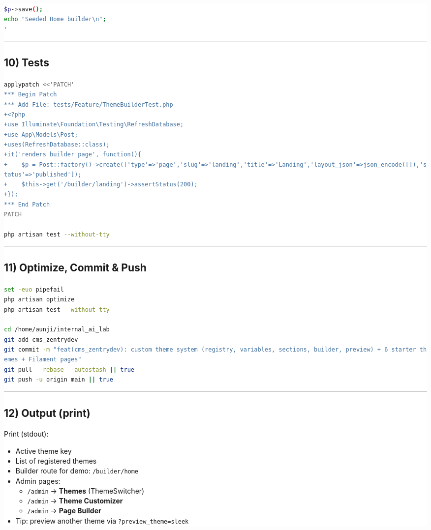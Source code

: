 ```bash
$p->save();
echo "Seeded Home builder\n";
'
```

---

## 10) Tests
```bash
applypatch <<'PATCH'
*** Begin Patch
*** Add File: tests/Feature/ThemeBuilderTest.php
+<?php
+use Illuminate\Foundation\Testing\RefreshDatabase;
+use App\Models\Post;
+uses(RefreshDatabase::class);
+it('renders builder page', function(){
+    $p = Post::factory()->create(['type'=>'page','slug'=>'landing','title'=>'Landing','layout_json'=>json_encode([]),'status'=>'published']);
+    $this->get('/builder/landing')->assertStatus(200);
+});
*** End Patch
PATCH

php artisan test --without-tty
```

---

## 11) Optimize, Commit & Push
```bash
set -euo pipefail
php artisan optimize
php artisan test --without-tty

cd /home/aunji/internal_ai_lab
git add cms_zentrydev
git commit -m "feat(cms_zentrydev): custom theme system (registry, variables, sections, builder, preview) + 6 starter themes + Filament pages"
git pull --rebase --autostash || true
git push -u origin main || true
```

---

## 12) Output (print)
Print (stdout):
- Active theme key
- List of registered themes
- Builder route for demo: `/builder/home`
- Admin pages:
  - `/admin` → **Themes** (ThemeSwitcher)
  - `/admin` → **Theme Customizer**
  - `/admin` → **Page Builder**
- Tip: preview another theme via `?preview_theme=sleek`

